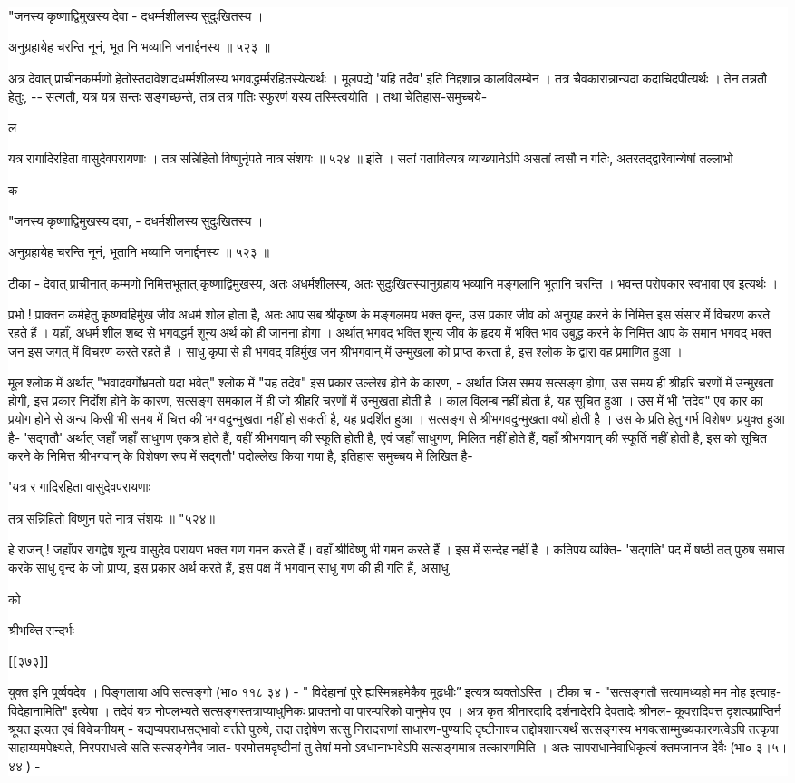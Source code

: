 "जनस्य कृष्णाद्विमुखस्य देवा - दधर्म्मशीलस्य सुदुःखितस्य । 

अनुग्रहायेह चरन्ति नूनं, भूत नि भव्यानि जनार्द्दनस्य ॥ ५२३ ॥ 

अत्र देवात् प्राचीनकर्म्मणो हेतोस्तदावेशादधर्म्मशीलस्य भगवद्धर्म्मरहितस्येत्यर्थः । मूलपद्ये 'यहि तदैव' इति निद्दशान्न कालविलम्बेन । तत्र चैवकारान्नान्यदा कदाचिदपीत्यर्थः । तेन तन्नतौ हेतुः, -- सत्गतौ, यत्र यत्र सन्तः सङ्गच्छन्ते, तत्र तत्र गतिः स्फुरणं यस्य तस्स्त्वियोति । तथा चेतिहास-समुच्चये- 

ल 

यत्र रागादिरहिता वासुदेवपरायणाः । तत्र सन्निहितो विष्णुर्नृपते नात्र संशयः ॥ ५२४ ॥ इति । सतां गतावित्यत्र व्याख्यानेऽपि असतां त्वसौ न गतिः, अतरतद्द्वारैवान्येषां तल्लाभो 

क 

"जनस्य कृष्णाद्विमुखस्य दवा, - दधर्मशीलस्य सुदुःखितस्य । 

अनुग्रहायेह चरन्ति नूनं, भूतानि भव्यानि जनार्द्दनस्य ॥ ५२३ ॥ 

टीका - देवात् प्राचीनात् कम्मणो निमित्तभूतात् कृष्णाद्विमुखस्य, अतः अधर्मशीलस्य, अतः सुदुःखितस्यानुग्रहाय भव्यानि मङ्गलानि भूतानि चरन्ति । भवन्त परोपकार स्वभावा एव इत्यर्थः । 

प्रभो ! प्राक्तन कर्महेतु कृष्णवहिर्मुख जीव अधर्म शोल होता है, अतः आप सब श्रीकृष्ण के मङ्गलमय भक्त वृन्द, उस प्रकार जीव को अनुग्रह करने के निमित्त इस संसार में विचरण करते रहते हैं । यहाँ, अधर्म शील शब्द से भगवद्धर्म शून्य अर्थ को ही जानना होगा । अर्थात् भगवद् भक्ति शून्य जीव के हृदय में भक्ति भाव उबुद्ध करने के निमित्त आप के समान भगवद् भक्त जन इस जगत् में विचरण करते रहते हैं । साधु कृपा से ही भगवद् वहिर्मुख जन श्रीभगवान् में उन्मुखला को प्राप्त करता है, इस श्लोक के द्वारा वह प्रमाणित हुआ । 

मूल श्लोक में अर्थात् "भवादवर्गोभ्रमतो यदा भवेत्" श्लोक में "यह तदेव" इस प्रकार उल्लेख होने के कारण, - अर्थात जिस समय सत्सङ्ग होगा, उस समय ही श्रीहरि चरणों में उन्मुखता होगी, इस प्रकार निर्दोश होने के कारण, सत्सङ्ग समकाल में ही जो श्रीहरि चरणों में उन्मुखता होती है । काल विलम्ब नहीं होता है, यह सूचित हुआ । उस में भी 'तदेव" एव कार का प्रयोग होने से अन्य किसी भी समय में चित्त की भगवदुन्मुखता नहीं हो सकती है, यह प्रदर्शित हुआ । सत्सङ्ग से श्रीभगवदुन्मुखता क्यों होती है । उस के प्रति हेतु गर्भ विशेषण प्रयुक्त हुआ है- 'सद्गतौ' अर्थात् जहाँ जहाँ साधुगण एकत्र होते हैं, वहीं श्रीभगवान् की स्फूति होती है, एवं जहाँ साधुगण, मिलित नहीं होते हैं, वहाँ श्रीभगवान् की स्फूर्ति नहीं होती है, इस को सूचित करने के निमित्त श्रीभगवान् के विशेषण रूप में सद्गतौ' पदोल्लेख किया गया है, इतिहास समुच्चय में लिखित है- 

'यत्र र गादिरहिता वासुदेवपरायणाः । 

तत्र सन्निहितो विष्णुन पते नात्र संशयः ॥ "५२४॥ 

हे राजन् ! जहाँपर रागद्वेष शून्य वासुदेव परायण भक्त गण गमन करते हैं। वहाँ श्रीविष्णु भी गमन करते हैं । इस में सन्देह नहीं है । कतिपय व्यक्ति- 'सद्गति' पद में षष्ठी तत् पुरुष समास करके साधु वृन्द के जो प्राप्य, इस प्रकार अर्थ करते हैं, इस पक्ष में भगवान् साधु गण की ही गति हैं, असाधु 

को 

श्रीभक्ति सन्दर्भः 


[[३७३]]

युक्त इनि पूर्व्ववदेव । पिङ्गलाया अपि सत्सङ्गो (भा० ११८ ३४ ) - " विदेहानां पुरे ह्यस्मिन्नहमेकैव मूढधीः” इत्यत्र व्यक्तोऽस्ति । टीका च - "सत्सङ्गतौ सत्यामध्यहो मम मोह इत्याह-विदेहानामिति" इत्येषा । तदेवं यत्र नोपलभ्यते सत्सङ्गस्तत्राप्याधुनिकः प्राक्तनो वा पारम्परिको वानुमेय एव । अत्र कृत श्रीनारदादि दर्शनादेरपि देवतादेः श्रीनल- कूवरादिवत्त दृशत्वप्राप्तिर्न श्रूयत इत्यत एवं विवेचनीयम् - यद्यप्यपराधसद्भावो वर्त्तते पुरुषे, तदा तद्दोषेण सत्सु निरादराणां साधारण-पुण्यादि दृष्टीनाश्च तद्दोषशान्त्यर्थं सत्सङ्गस्य भगवत्साम्मुख्यकारणत्वेऽपि तत्कृपा साहाय्यमपेक्ष्यते, निरपराधत्वे सति सत्सङ्गेनैव जात- परमोत्तमदृष्टीनां तु तेषां मनो ऽवधानाभावेऽपि सत्सङ्गमात्र तत्कारणमिति । अतः सापराधानेवाधिकृत्यं क्तमजानज देवैः (भा० ३।५।४४ ) - 
